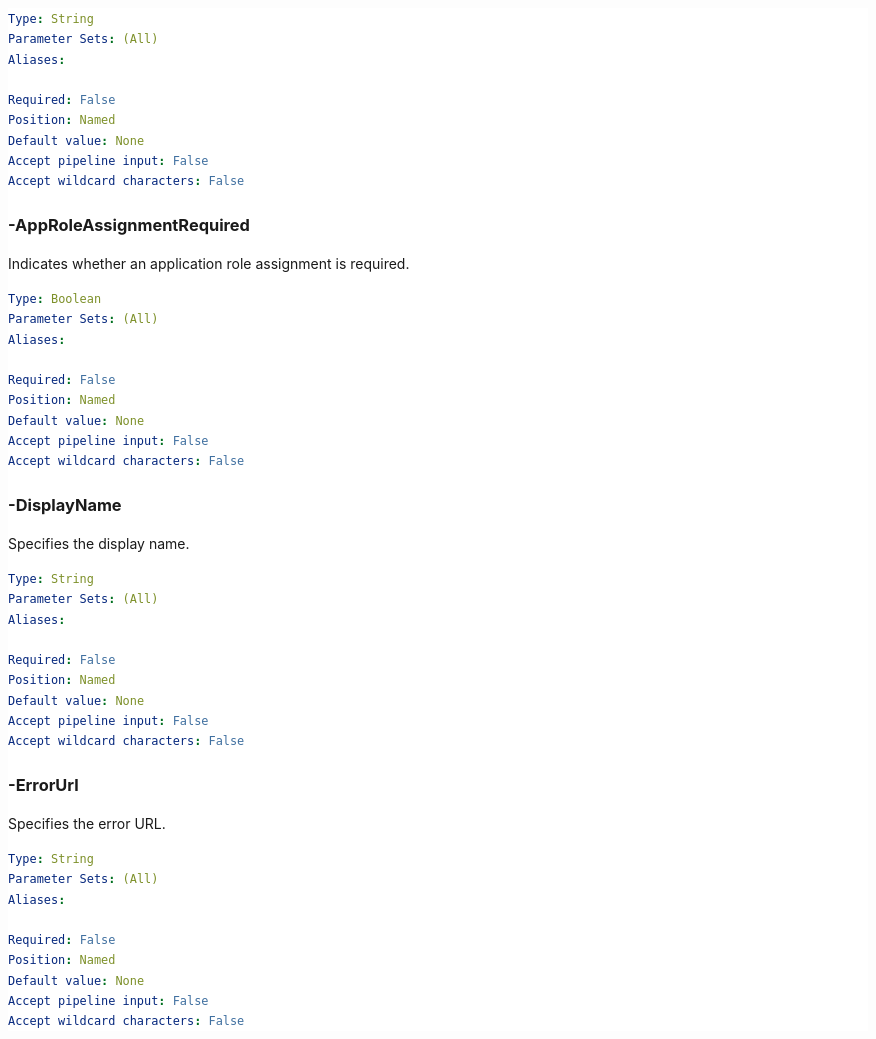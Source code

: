 ```yaml
Type: String
Parameter Sets: (All)
Aliases:

Required: False
Position: Named
Default value: None
Accept pipeline input: False
Accept wildcard characters: False
```

### -AppRoleAssignmentRequired
Indicates whether an application role assignment is required.

```yaml
Type: Boolean
Parameter Sets: (All)
Aliases:

Required: False
Position: Named
Default value: None
Accept pipeline input: False
Accept wildcard characters: False
```

### -DisplayName
Specifies the display name.

```yaml
Type: String
Parameter Sets: (All)
Aliases:

Required: False
Position: Named
Default value: None
Accept pipeline input: False
Accept wildcard characters: False
```

### -ErrorUrl
Specifies the error URL.

```yaml
Type: String
Parameter Sets: (All)
Aliases:

Required: False
Position: Named
Default value: None
Accept pipeline input: False
Accept wildcard characters: False
```
